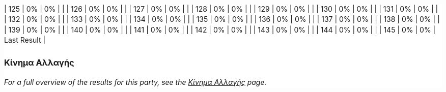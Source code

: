 | 125 | 0% | 0% |  |
| 126 | 0% | 0% |  |
| 127 | 0% | 0% |  |
| 128 | 0% | 0% |  |
| 129 | 0% | 0% |  |
| 130 | 0% | 0% |  |
| 131 | 0% | 0% |  |
| 132 | 0% | 0% |  |
| 133 | 0% | 0% |  |
| 134 | 0% | 0% |  |
| 135 | 0% | 0% |  |
| 136 | 0% | 0% |  |
| 137 | 0% | 0% |  |
| 138 | 0% | 0% |  |
| 139 | 0% | 0% |  |
| 140 | 0% | 0% |  |
| 141 | 0% | 0% |  |
| 142 | 0% | 0% |  |
| 143 | 0% | 0% |  |
| 144 | 0% | 0% |  |
| 145 | 0% | 0% | Last Result |

### Κίνημα Αλλαγής

*For a full overview of the results for this party, see the [Κίνημα Αλλαγής](party-κίνημααλλαγής.html) page.*
